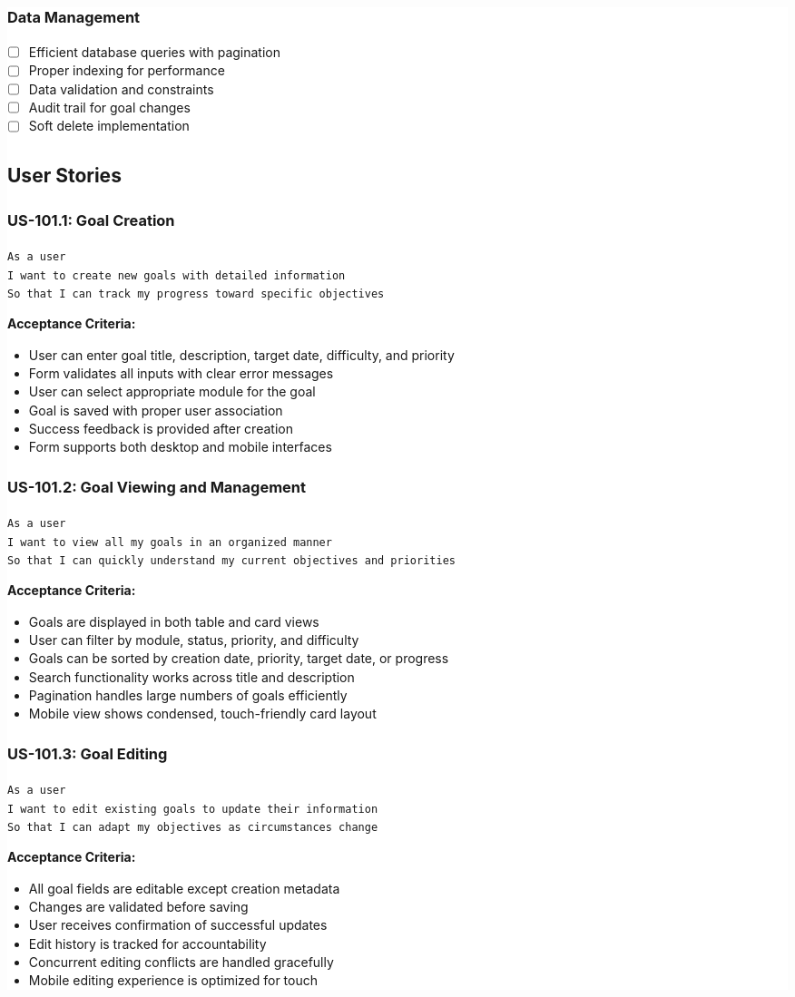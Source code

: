 ### Data Management
- [ ] Efficient database queries with pagination
- [ ] Proper indexing for performance
- [ ] Data validation and constraints
- [ ] Audit trail for goal changes
- [ ] Soft delete implementation

## User Stories

### US-101.1: Goal Creation
```
As a user
I want to create new goals with detailed information
So that I can track my progress toward specific objectives
```

**Acceptance Criteria:**
- User can enter goal title, description, target date, difficulty, and priority
- Form validates all inputs with clear error messages
- User can select appropriate module for the goal
- Goal is saved with proper user association
- Success feedback is provided after creation
- Form supports both desktop and mobile interfaces

### US-101.2: Goal Viewing and Management
```
As a user
I want to view all my goals in an organized manner
So that I can quickly understand my current objectives and priorities
```

**Acceptance Criteria:**
- Goals are displayed in both table and card views
- User can filter by module, status, priority, and difficulty
- Goals can be sorted by creation date, priority, target date, or progress
- Search functionality works across title and description
- Pagination handles large numbers of goals efficiently
- Mobile view shows condensed, touch-friendly card layout

### US-101.3: Goal Editing
```
As a user
I want to edit existing goals to update their information
So that I can adapt my objectives as circumstances change
```

**Acceptance Criteria:**
- All goal fields are editable except creation metadata
- Changes are validated before saving
- User receives confirmation of successful updates
- Edit history is tracked for accountability
- Concurrent editing conflicts are handled gracefully
- Mobile editing experience is optimized for touch
